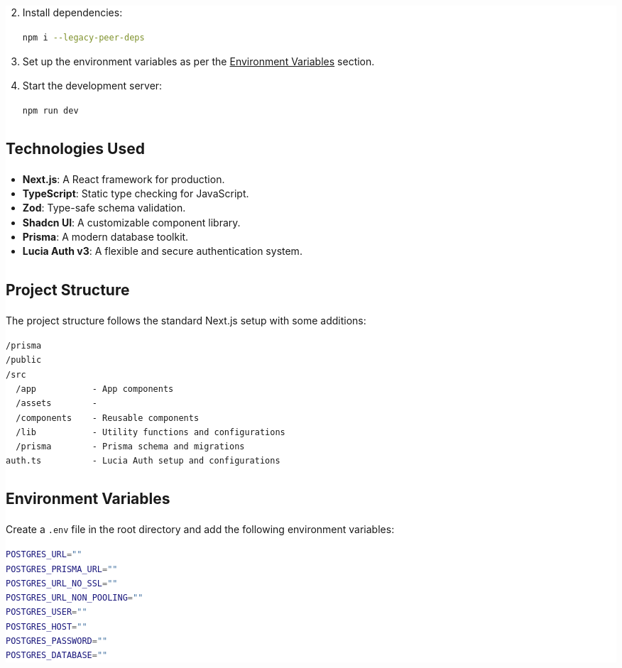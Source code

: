 2. Install dependencies:

   ```bash
   npm i --legacy-peer-deps
   ```

3. Set up the environment variables as per the [Environment Variables](#environment-variables) section.

4. Start the development server:

   ```bash
   npm run dev
   ```

<a name="technologies-used"></a>

## Technologies Used

- **Next.js**: A React framework for production.
- **TypeScript**: Static type checking for JavaScript.
- **Zod**: Type-safe schema validation.
- **Shadcn UI**: A customizable component library.
- **Prisma**: A modern database toolkit.
- **Lucia Auth v3**: A flexible and secure authentication system.

<a name="project-structure"></a>

## Project Structure

The project structure follows the standard Next.js setup with some additions:

```
/prisma
/public
/src
  /app           - App components
  /assets        -
  /components    - Reusable components
  /lib           - Utility functions and configurations
  /prisma        - Prisma schema and migrations
auth.ts          - Lucia Auth setup and configurations
```

<a name="environment-variables"></a>

## Environment Variables

Create a `.env` file in the root directory and add the following environment variables:

```bash
POSTGRES_URL=""
POSTGRES_PRISMA_URL=""
POSTGRES_URL_NO_SSL=""
POSTGRES_URL_NON_POOLING=""
POSTGRES_USER=""
POSTGRES_HOST=""
POSTGRES_PASSWORD=""
POSTGRES_DATABASE=""
```
